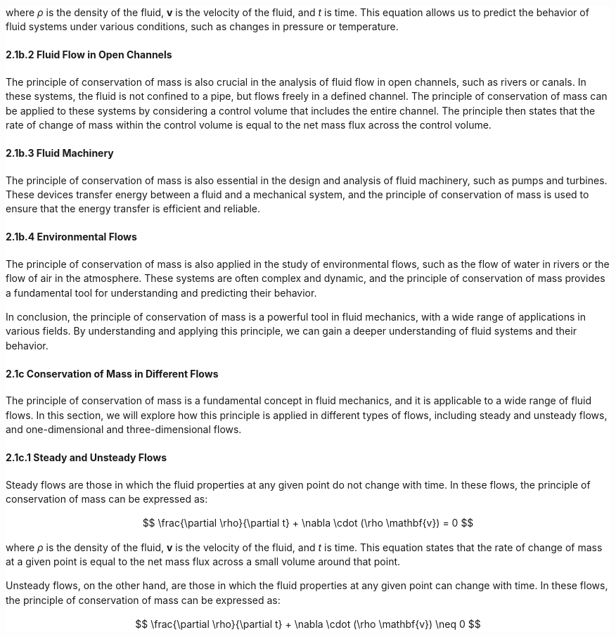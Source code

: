 where $\rho$ is the density of the fluid, $\mathbf{v}$ is the velocity of the fluid, and $t$ is time. This equation allows us to predict the behavior of fluid systems under various conditions, such as changes in pressure or temperature.

#### 2.1b.2 Fluid Flow in Open Channels

The principle of conservation of mass is also crucial in the analysis of fluid flow in open channels, such as rivers or canals. In these systems, the fluid is not confined to a pipe, but flows freely in a defined channel. The principle of conservation of mass can be applied to these systems by considering a control volume that includes the entire channel. The principle then states that the rate of change of mass within the control volume is equal to the net mass flux across the control volume.

#### 2.1b.3 Fluid Machinery

The principle of conservation of mass is also essential in the design and analysis of fluid machinery, such as pumps and turbines. These devices transfer energy between a fluid and a mechanical system, and the principle of conservation of mass is used to ensure that the energy transfer is efficient and reliable.

#### 2.1b.4 Environmental Flows

The principle of conservation of mass is also applied in the study of environmental flows, such as the flow of water in rivers or the flow of air in the atmosphere. These systems are often complex and dynamic, and the principle of conservation of mass provides a fundamental tool for understanding and predicting their behavior.

In conclusion, the principle of conservation of mass is a powerful tool in fluid mechanics, with a wide range of applications in various fields. By understanding and applying this principle, we can gain a deeper understanding of fluid systems and their behavior.




#### 2.1c Conservation of Mass in Different Flows

The principle of conservation of mass is a fundamental concept in fluid mechanics, and it is applicable to a wide range of fluid flows. In this section, we will explore how this principle is applied in different types of flows, including steady and unsteady flows, and one-dimensional and three-dimensional flows.

#### 2.1c.1 Steady and Unsteady Flows

Steady flows are those in which the fluid properties at any given point do not change with time. In these flows, the principle of conservation of mass can be expressed as:

$$
\frac{\partial \rho}{\partial t} + \nabla \cdot (\rho \mathbf{v}) = 0
$$

where $\rho$ is the density of the fluid, $\mathbf{v}$ is the velocity of the fluid, and $t$ is time. This equation states that the rate of change of mass at a given point is equal to the net mass flux across a small volume around that point.

Unsteady flows, on the other hand, are those in which the fluid properties at any given point can change with time. In these flows, the principle of conservation of mass can be expressed as:

$$
\frac{\partial \rho}{\partial t} + \nabla \cdot (\rho \mathbf{v}) \neq 0
$$
